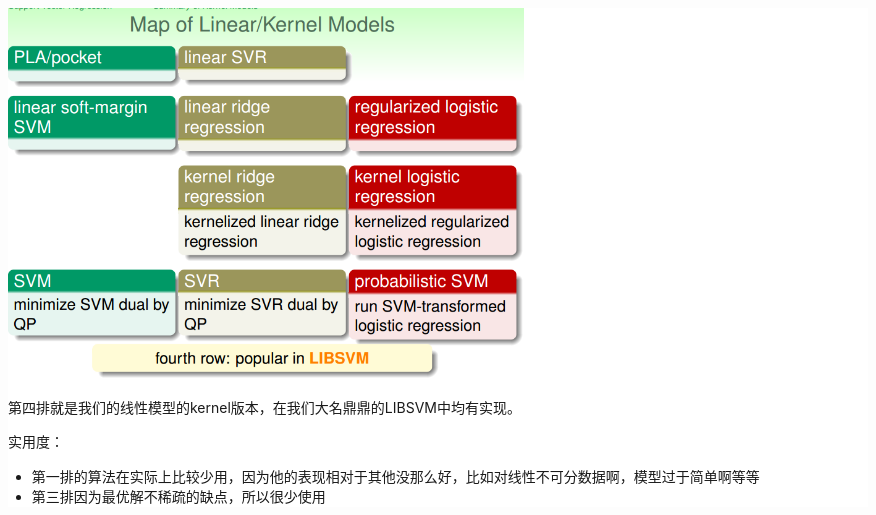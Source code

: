<img src="6-15.png" width="60%">

第四排就是我们的线性模型的kernel版本，在我们大名鼎鼎的LIBSVM中均有实现。

实用度：
* 第一排的算法在实际上比较少用，因为他的表现相对于其他没那么好，比如对线性不可分数据啊，模型过于简单啊等等
* 第三排因为最优解不稀疏的缺点，所以很少使用
